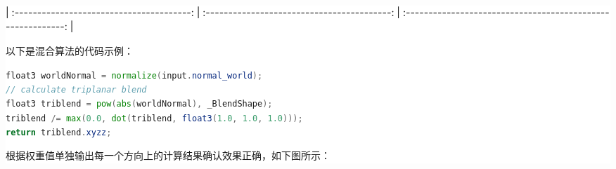 | :---------------------------------------: | :-----------------------------------------: | :----------------------------------------------------------: |

以下是混合算法的代码示例：

```glsl
float3 worldNormal = normalize(input.normal_world);
// calculate triplanar blend
float3 triblend = pow(abs(worldNormal), _BlendShape);
triblend /= max(0.0, dot(triblend, float3(1.0, 1.0, 1.0)));
return triblend.xyzz;
```

根据权重值单独输出每一个方向上的计算结果确认效果正确，如下图所示：
